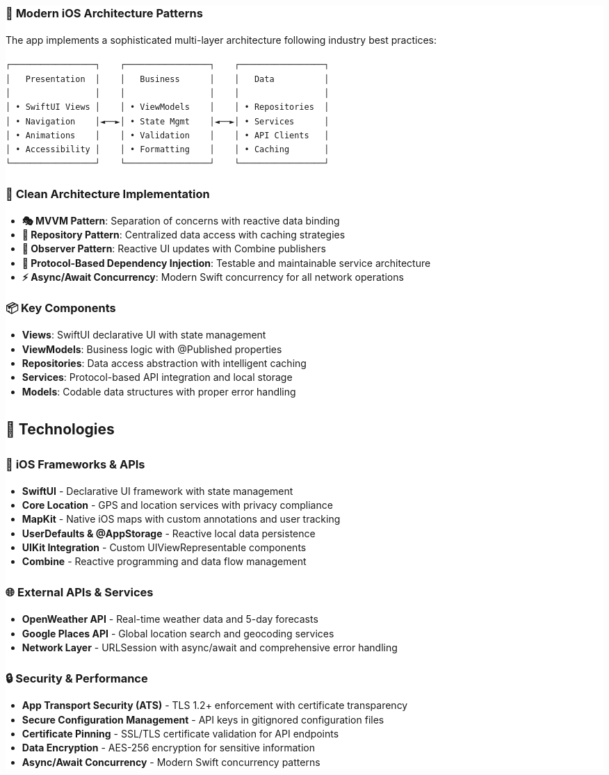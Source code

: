 ### 🎯 **Modern iOS Architecture Patterns**

The app implements a sophisticated multi-layer architecture following industry best practices:

```
┌─────────────────┐    ┌─────────────────┐    ┌─────────────────┐
│   Presentation  │    │   Business      │    │   Data          │
│                 │    │                 │    │                 │
│ • SwiftUI Views │    │ • ViewModels    │    │ • Repositories  │
│ • Navigation    │◄──►│ • State Mgmt    │◄──►│ • Services      │
│ • Animations    │    │ • Validation    │    │ • API Clients   │
│ • Accessibility │    │ • Formatting    │    │ • Caching       │
└─────────────────┘    └─────────────────┘    └─────────────────┘
```

### 🔧 **Clean Architecture Implementation**
- **🎭 MVVM Pattern**: Separation of concerns with reactive data binding
- **🏪 Repository Pattern**: Centralized data access with caching strategies
- **🔄 Observer Pattern**: Reactive UI updates with Combine publishers
- **💉 Protocol-Based Dependency Injection**: Testable and maintainable service architecture
- **⚡ Async/Await Concurrency**: Modern Swift concurrency for all network operations

### 📦 **Key Components**
- **Views**: SwiftUI declarative UI with state management
- **ViewModels**: Business logic with @Published properties
- **Repositories**: Data access abstraction with intelligent caching
- **Services**: Protocol-based API integration and local storage
- **Models**: Codable data structures with proper error handling

## 🚀 Technologies

### 📱 **iOS Frameworks & APIs**
- **SwiftUI** - Declarative UI framework with state management
- **Core Location** - GPS and location services with privacy compliance
- **MapKit** - Native iOS maps with custom annotations and user tracking
- **UserDefaults & @AppStorage** - Reactive local data persistence
- **UIKit Integration** - Custom UIViewRepresentable components
- **Combine** - Reactive programming and data flow management

### 🌐 **External APIs & Services**
- **OpenWeather API** - Real-time weather data and 5-day forecasts
- **Google Places API** - Global location search and geocoding services
- **Network Layer** - URLSession with async/await and comprehensive error handling

### 🔒 **Security & Performance**
- **App Transport Security (ATS)** - TLS 1.2+ enforcement with certificate transparency
- **Secure Configuration Management** - API keys in gitignored configuration files
- **Certificate Pinning** - SSL/TLS certificate validation for API endpoints
- **Data Encryption** - AES-256 encryption for sensitive information
- **Async/Await Concurrency** - Modern Swift concurrency patterns
